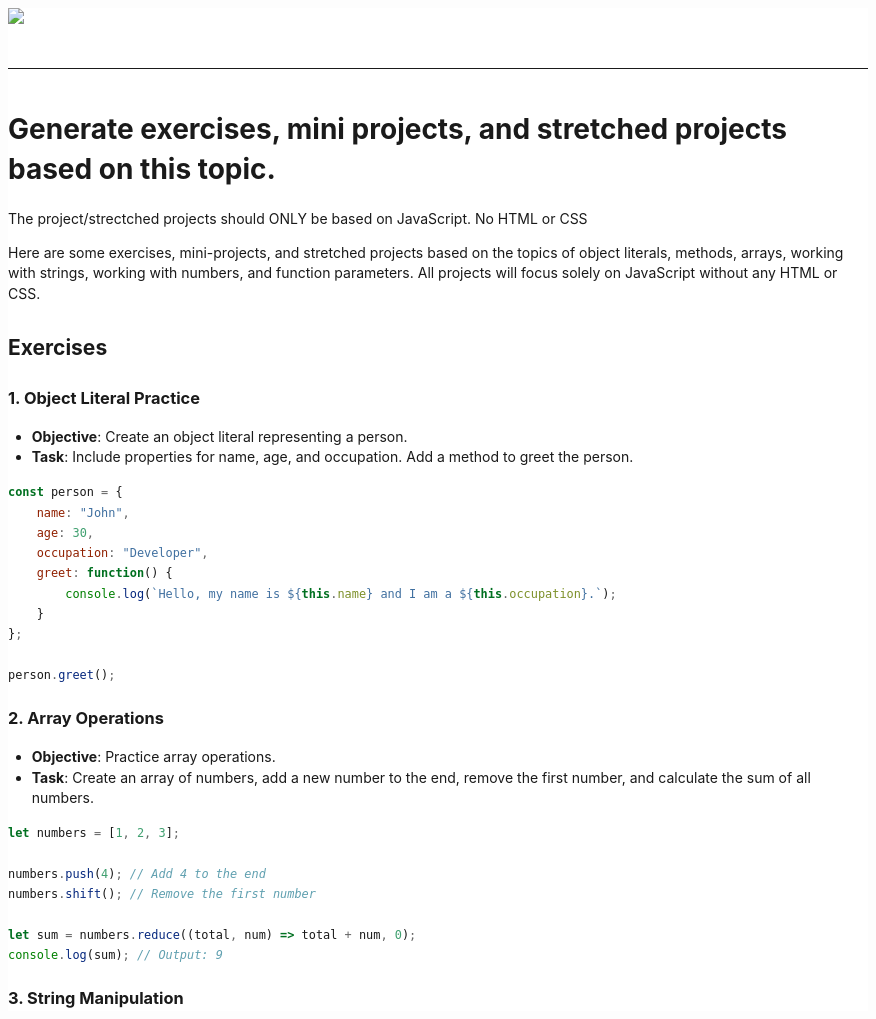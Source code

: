 <img src="https://r2cdn.perplexity.ai/pplx-full-logo-primary-dark%402x.png" class="logo" width="120"/>

# 

---

# Generate exercises, mini projects, and stretched projects based on this topic.

The project/strectched projects should ONLY be based on JavaScript. No HTML or CSS

Here are some exercises, mini-projects, and stretched projects based on the topics of object literals, methods, arrays, working with strings, working with numbers, and function parameters. All projects will focus solely on JavaScript without any HTML or CSS.

## Exercises

### 1. Object Literal Practice

- **Objective**: Create an object literal representing a person.
- **Task**: Include properties for name, age, and occupation. Add a method to greet the person.

```javascript
const person = {
    name: "John",
    age: 30,
    occupation: "Developer",
    greet: function() {
        console.log(`Hello, my name is ${this.name} and I am a ${this.occupation}.`);
    }
};

person.greet();
```


### 2. Array Operations

- **Objective**: Practice array operations.
- **Task**: Create an array of numbers, add a new number to the end, remove the first number, and calculate the sum of all numbers.

```javascript
let numbers = [1, 2, 3];

numbers.push(4); // Add 4 to the end
numbers.shift(); // Remove the first number

let sum = numbers.reduce((total, num) => total + num, 0);
console.log(sum); // Output: 9
```


### 3. String Manipulation
